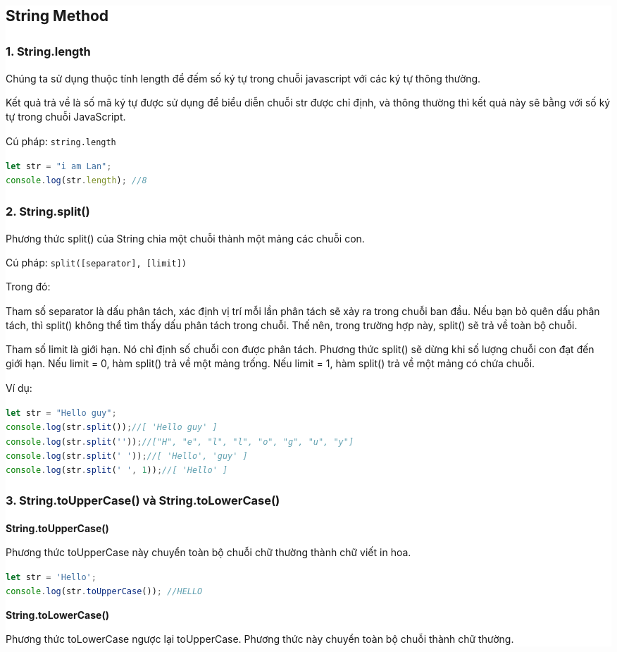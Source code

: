 ## String Method
### 1. String.length

Chúng ta sử dụng thuộc tính length để đếm số ký tự trong chuỗi javascript với các ký tự thông thường.

Kết quả trả về là số mã ký tự được sử dụng để biểu diễn chuỗi str được chỉ định, và thông thường thì kết quả này sẽ bằng với số ký tự trong chuỗi JavaScript.

Cú pháp: `string.length`

```javascript
let str = "i am Lan";
console.log(str.length); //8
```

### 2. String.split()

Phương thức split() của String chia một chuỗi thành một mảng các chuỗi con.

Cú pháp: `split([separator], [limit])`

Trong đó:

Tham số separator là dấu phân tách, xác định vị trí mỗi lần phân tách sẽ xảy ra trong chuỗi ban đầu. Nếu bạn bỏ quên dấu phân tách, thì split() không thể tìm thấy dấu phân tách trong chuỗi. Thế nên, trong trường hợp này, split() sẽ trả về toàn bộ chuỗi.

Tham số limit là giới hạn. Nó chỉ định số chuỗi con được phân tách. Phương thức split() sẽ dừng khi số lượng chuỗi con đạt đến giới hạn. Nếu limit = 0, hàm split() trả về một mảng trống. Nếu limit = 1, hàm split() trả về một mảng có chứa chuỗi.

Ví dụ:

```javascript
let str = "Hello guy";
console.log(str.split());//[ 'Hello guy' ]
console.log(str.split(''));//["H", "e", "l", "l", "o", "g", "u", "y"]
console.log(str.split(' '));//[ 'Hello', 'guy' ]
console.log(str.split(' ', 1));//[ 'Hello' ]
```

### 3. String.toUpperCase() và String.toLowerCase()
**String.toUpperCase()**

Phương thức toUpperCase này chuyển toàn bộ chuỗi chữ thường thành chữ viết in hoa.

```javascript
let str = 'Hello';
console.log(str.toUpperCase()); //HELLO
```

**String.toLowerCase()**

Phương thức toLowerCase ngược lại toUpperCase. Phương thức này chuyển toàn bộ chuỗi thành chữ thường.
